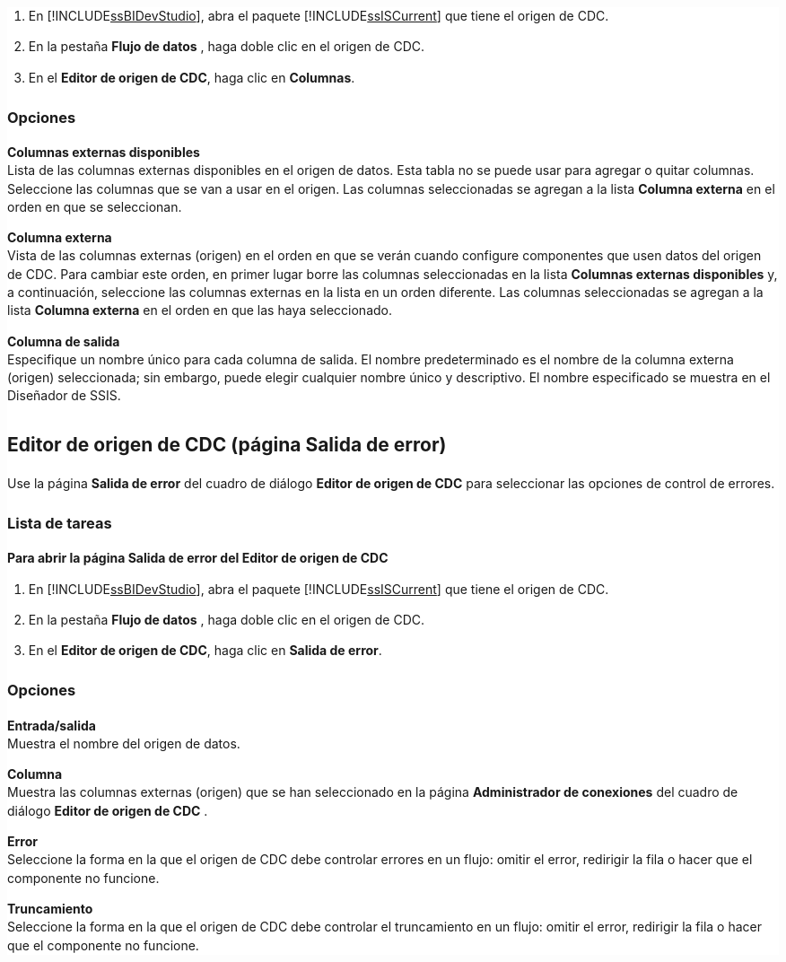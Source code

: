 1.  En [!INCLUDE[ssBIDevStudio](../../includes/ssbidevstudio-md.md)], abra el paquete [!INCLUDE[ssISCurrent](../../includes/ssiscurrent-md.md)] que tiene el origen de CDC.  
  
2.  En la pestaña **Flujo de datos** , haga doble clic en el origen de CDC.  
  
3.  En el **Editor de origen de CDC**, haga clic en **Columnas**.  
  
### <a name="options"></a>Opciones  
 **Columnas externas disponibles**  
 Lista de las columnas externas disponibles en el origen de datos. Esta tabla no se puede usar para agregar o quitar columnas. Seleccione las columnas que se van a usar en el origen. Las columnas seleccionadas se agregan a la lista **Columna externa** en el orden en que se seleccionan.  
  
 **Columna externa**  
 Vista de las columnas externas (origen) en el orden en que se verán cuando configure componentes que usen datos del origen de CDC. Para cambiar este orden, en primer lugar borre las columnas seleccionadas en la lista **Columnas externas disponibles** y, a continuación, seleccione las columnas externas en la lista en un orden diferente. Las columnas seleccionadas se agregan a la lista **Columna externa** en el orden en que las haya seleccionado.  
  
 **Columna de salida**  
 Especifique un nombre único para cada columna de salida. El nombre predeterminado es el nombre de la columna externa (origen) seleccionada; sin embargo, puede elegir cualquier nombre único y descriptivo. El nombre especificado se muestra en el Diseñador de SSIS.  
  
## <a name="cdc-source-editor-error-output-page"></a>Editor de origen de CDC (página Salida de error)
  Use la página **Salida de error** del cuadro de diálogo **Editor de origen de CDC** para seleccionar las opciones de control de errores.  
  
### <a name="task-list"></a>Lista de tareas  
 **Para abrir la página Salida de error del Editor de origen de CDC**  
  
1.  En [!INCLUDE[ssBIDevStudio](../../includes/ssbidevstudio-md.md)], abra el paquete [!INCLUDE[ssISCurrent](../../includes/ssiscurrent-md.md)] que tiene el origen de CDC.  
  
2.  En la pestaña **Flujo de datos** , haga doble clic en el origen de CDC.  
  
3.  En el **Editor de origen de CDC**, haga clic en **Salida de error**.  
  
### <a name="options"></a>Opciones  
 **Entrada/salida**  
 Muestra el nombre del origen de datos.  
  
 **Columna**  
 Muestra las columnas externas (origen) que se han seleccionado en la página **Administrador de conexiones** del cuadro de diálogo **Editor de origen de CDC** .  
  
 **Error**  
 Seleccione la forma en la que el origen de CDC debe controlar errores en un flujo: omitir el error, redirigir la fila o hacer que el componente no funcione.  
  
 **Truncamiento**  
 Seleccione la forma en la que el origen de CDC debe controlar el truncamiento en un flujo: omitir el error, redirigir la fila o hacer que el componente no funcione.  
  